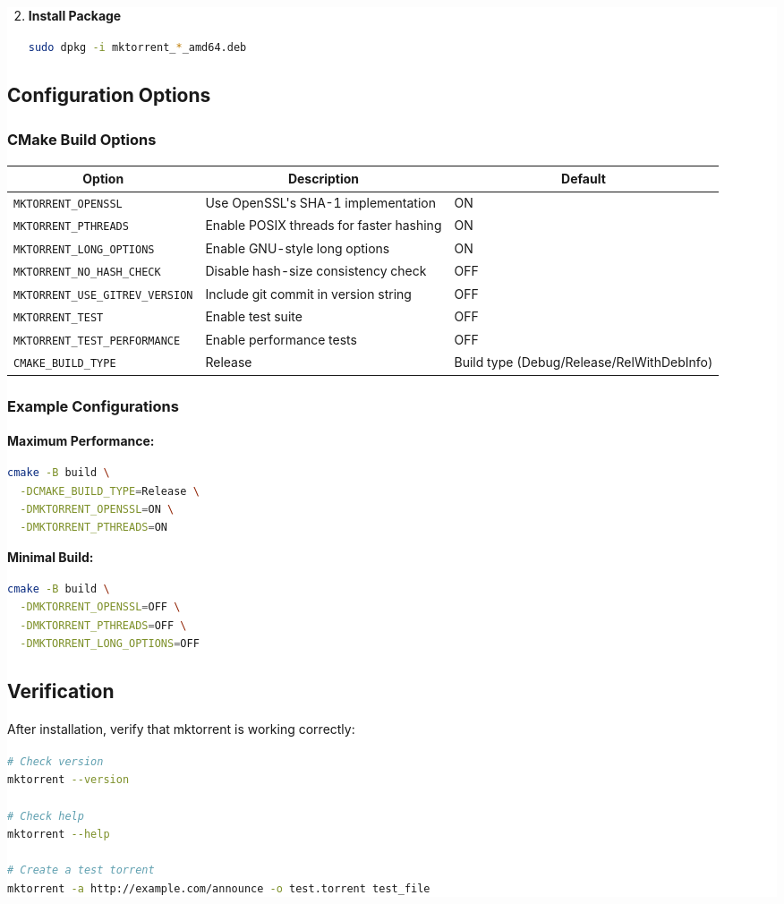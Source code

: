 2. **Install Package**
   ```bash
   sudo dpkg -i mktorrent_*_amd64.deb
   ```

## Configuration Options

### CMake Build Options

| Option | Description | Default |
|--------|-------------|---------|
| `MKTORRENT_OPENSSL` | Use OpenSSL's SHA-1 implementation | ON |
| `MKTORRENT_PTHREADS` | Enable POSIX threads for faster hashing | ON |
| `MKTORRENT_LONG_OPTIONS` | Enable GNU-style long options | ON |
| `MKTORRENT_NO_HASH_CHECK` | Disable hash-size consistency check | OFF |
| `MKTORRENT_USE_GITREV_VERSION` | Include git commit in version string | OFF |
| `MKTORRENT_TEST` | Enable test suite | OFF |
| `MKTORRENT_TEST_PERFORMANCE` | Enable performance tests | OFF |
| `CMAKE_BUILD_TYPE` | Release | Build type (Debug/Release/RelWithDebInfo) |

### Example Configurations

**Maximum Performance:**
```bash
cmake -B build \
  -DCMAKE_BUILD_TYPE=Release \
  -DMKTORRENT_OPENSSL=ON \
  -DMKTORRENT_PTHREADS=ON
```

**Minimal Build:**
```bash
cmake -B build \
  -DMKTORRENT_OPENSSL=OFF \
  -DMKTORRENT_PTHREADS=OFF \
  -DMKTORRENT_LONG_OPTIONS=OFF
```

## Verification

After installation, verify that mktorrent is working correctly:

```bash
# Check version
mktorrent --version

# Check help
mktorrent --help

# Create a test torrent
mktorrent -a http://example.com/announce -o test.torrent test_file
```
